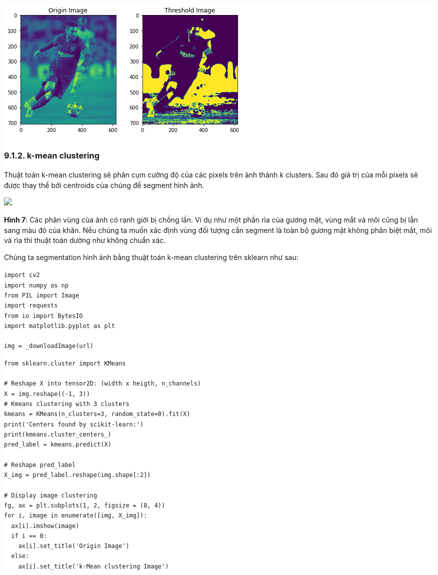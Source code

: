 <img src="/assets/images/20200610_ImageSegmentation/ImageSegmention_20_0.png" class="largepic"/>


### 9.1.2. k-mean clustering

Thuật toán k-mean clustering sẽ phân cụm cường độ của các pixels trên ảnh thành $k$ clusters. Sau đó giá trị của mỗi pixels sẽ được thay thể bởi centroids của chúng để segment hình ảnh.

<img src="https://imgur.com/twMuk3G.png" class="largepic"/>

**Hình 7**: Các phân vùng của ảnh có ranh giới bị chồng lấn. Ví dụ như một phần rìa của gương mặt, vùng mắt và môi cũng bị lẫn sang màu đỏ của khăn. Nếu chúng ta muốn xác định vùng đối tượng cần segment là toàn bộ gương mặt không phân biệt mắt, môi và rìa thì thuật toán dường như không chuẩn xác.


Chúng ta segmentation hình ảnh bằng thuật toán k-mean clustering trên sklearn như sau:


```
import cv2
import numpy as np
from PIL import Image
import requests
from io import BytesIO
import matplotlib.pyplot as plt

img = _downloadImage(url)
```


```
from sklearn.cluster import KMeans

# Reshape X into tensor2D: (width x heigth, n_channels)
X = img.reshape((-1, 3))
# Kmeans clustering with 3 clusters
kmeans = KMeans(n_clusters=3, random_state=0).fit(X)
print('Centers found by scikit-learn:')
print(kmeans.cluster_centers_)
pred_label = kmeans.predict(X)

# Reshape pred_label
X_img = pred_label.reshape(img.shape[:2])

# Display image clustering
fg, ax = plt.subplots(1, 2, figsize = (8, 4))
for i, image in enumerate([img, X_img]):
  ax[i].imshow(image)
  if i == 0:
    ax[i].set_title('Origin Image')
  else:
    ax[i].set_title('k-Mean clustering Image')
```
